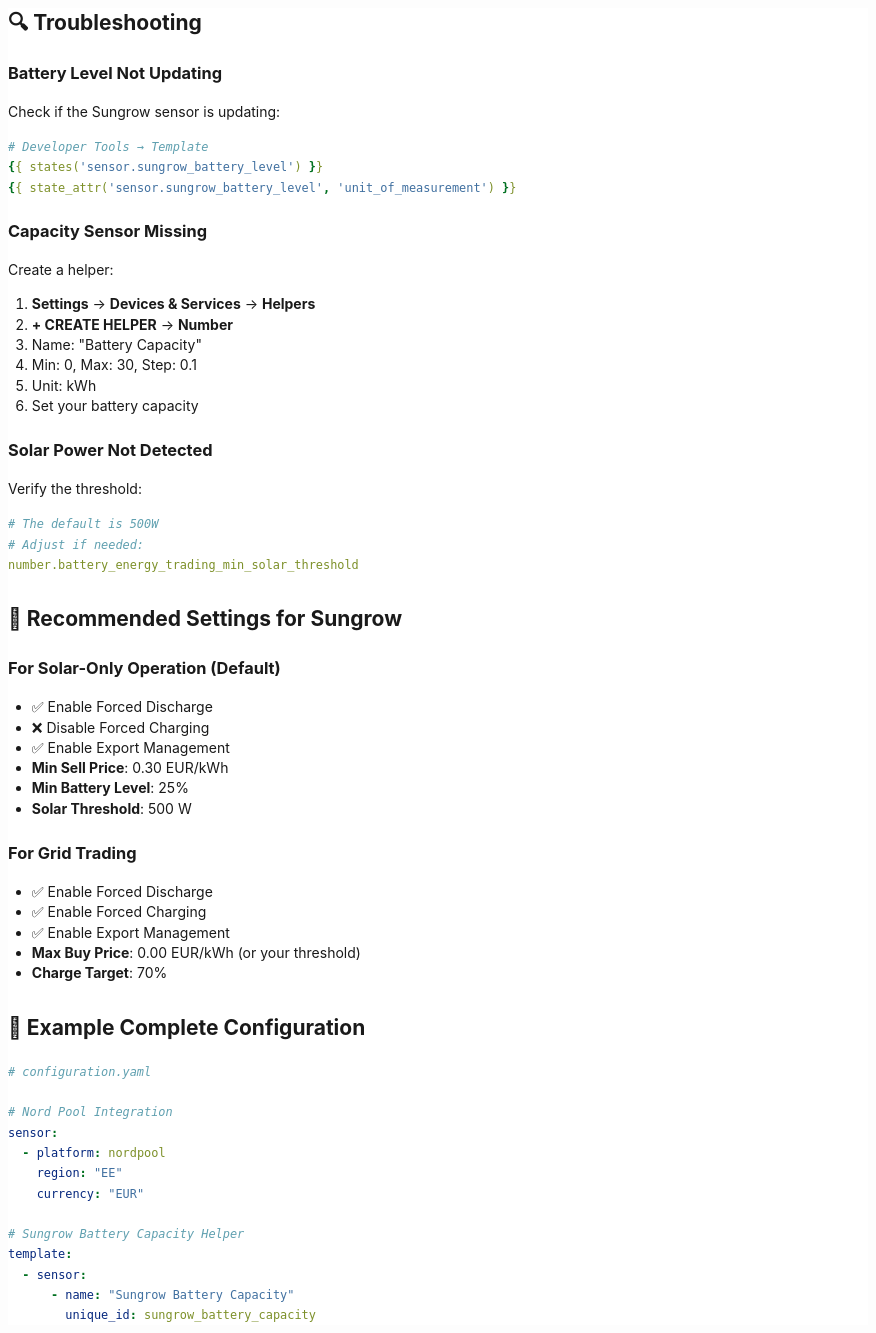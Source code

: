 ## 🔍 Troubleshooting

### Battery Level Not Updating

Check if the Sungrow sensor is updating:
```yaml
# Developer Tools → Template
{{ states('sensor.sungrow_battery_level') }}
{{ state_attr('sensor.sungrow_battery_level', 'unit_of_measurement') }}
```

### Capacity Sensor Missing

Create a helper:
1. **Settings** → **Devices & Services** → **Helpers**
2. **+ CREATE HELPER** → **Number**
3. Name: "Battery Capacity"
4. Min: 0, Max: 30, Step: 0.1
5. Unit: kWh
6. Set your battery capacity

### Solar Power Not Detected

Verify the threshold:
```yaml
# The default is 500W
# Adjust if needed:
number.battery_energy_trading_min_solar_threshold
```

## 🎯 Recommended Settings for Sungrow

### For Solar-Only Operation (Default)
- ✅ Enable Forced Discharge
- ❌ Disable Forced Charging
- ✅ Enable Export Management
- **Min Sell Price**: 0.30 EUR/kWh
- **Min Battery Level**: 25%
- **Solar Threshold**: 500 W

### For Grid Trading
- ✅ Enable Forced Discharge
- ✅ Enable Forced Charging
- ✅ Enable Export Management
- **Max Buy Price**: 0.00 EUR/kWh (or your threshold)
- **Charge Target**: 70%

## 📱 Example Complete Configuration

```yaml
# configuration.yaml

# Nord Pool Integration
sensor:
  - platform: nordpool
    region: "EE"
    currency: "EUR"

# Sungrow Battery Capacity Helper
template:
  - sensor:
      - name: "Sungrow Battery Capacity"
        unique_id: sungrow_battery_capacity
```
